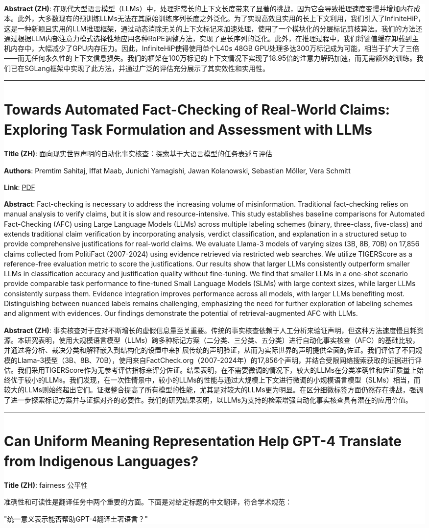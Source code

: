 **Abstract (ZH)**: 在现代大型语言模型（LLMs）中，处理非常长的上下文长度带来了显著的挑战，因为它会导致推理速度变慢并增加内存成本。此外，大多数现有的预训练LLMs无法在其原始训练序列长度之外泛化。为了实现高效且实用的长上下文利用，我们引入了InfiniteHiP，这是一种新颖且实用的LLM推理框架，通过动态消除无关的上下文标记来加速处理，使用了一个模块化的分层标记剪枝算法。我们的方法还通过根据LLM内部注意力模式选择性地应用各种RoPE调整方法，实现了更长序列的泛化。此外，在推理过程中，我们将键值缓存卸载到主机内存中，大幅减少了GPU内存压力。因此，InfiniteHiP使得使用单个L40s 48GB GPU处理多达300万标记成为可能，相当于扩大了三倍——而无任何永久性的上下文信息损失。我们的框架在100万标记的上下文情况下实现了18.95倍的注意力解码加速，而无需额外的训练。我们已在SGLang框架中实现了此方法，并通过广泛的评估充分展示了其实效性和实用性。 

---
# Towards Automated Fact-Checking of Real-World Claims: Exploring Task Formulation and Assessment with LLMs 

**Title (ZH)**: 面向现实世界声明的自动化事实核查：探索基于大语言模型的任务表述与评估 

**Authors**: Premtim Sahitaj, Iffat Maab, Junichi Yamagishi, Jawan Kolanowski, Sebastian Möller, Vera Schmitt  

**Link**: [PDF](https://arxiv.org/pdf/2502.08909)  

**Abstract**: Fact-checking is necessary to address the increasing volume of misinformation. Traditional fact-checking relies on manual analysis to verify claims, but it is slow and resource-intensive. This study establishes baseline comparisons for Automated Fact-Checking (AFC) using Large Language Models (LLMs) across multiple labeling schemes (binary, three-class, five-class) and extends traditional claim verification by incorporating analysis, verdict classification, and explanation in a structured setup to provide comprehensive justifications for real-world claims. We evaluate Llama-3 models of varying sizes (3B, 8B, 70B) on 17,856 claims collected from PolitiFact (2007-2024) using evidence retrieved via restricted web searches. We utilize TIGERScore as a reference-free evaluation metric to score the justifications. Our results show that larger LLMs consistently outperform smaller LLMs in classification accuracy and justification quality without fine-tuning. We find that smaller LLMs in a one-shot scenario provide comparable task performance to fine-tuned Small Language Models (SLMs) with large context sizes, while larger LLMs consistently surpass them. Evidence integration improves performance across all models, with larger LLMs benefiting most. Distinguishing between nuanced labels remains challenging, emphasizing the need for further exploration of labeling schemes and alignment with evidences. Our findings demonstrate the potential of retrieval-augmented AFC with LLMs. 

**Abstract (ZH)**: 事实核查对于应对不断增长的虚假信息量至关重要。传统的事实核查依赖于人工分析来验证声明，但这种方法速度慢且耗资源。本研究表明，使用大规模语言模型（LLMs）跨多种标记方案（二分类、三分类、五分类）进行自动化事实核查（AFC）的基础比较，并通过将分析、裁决分类和解释嵌入到结构化的设置中来扩展传统的声明验证，从而为实际世界的声明提供全面的佐证。我们评估了不同规模的Llama-3模型（3B、8B、70B），使用来自FactCheck.org（2007-2024年）的17,856个声明，并结合受限网络搜索获取的证据进行评估。我们采用TIGERScore作为无参考评估指标来评分佐证。结果表明，在不需要微调的情况下，较大的LLMs在分类准确性和佐证质量上始终优于较小的LLMs。我们发现，在一次性情景中，较小的LLMs的性能与通过大规模上下文进行微调的小规模语言模型（SLMs）相当，而较大的LLMs则始终超出它们。证据整合提高了所有模型的性能，尤其是对较大的LLMs更为明显。在区分细微标签方面仍然存在挑战，强调了进一步探索标记方案并与证据对齐的必要性。我们的研究结果表明，以LLMs为支持的检索增强自动化事实核查具有潜在的应用价值。 

---
# Can Uniform Meaning Representation Help GPT-4 Translate from Indigenous Languages? 

**Title (ZH)**: fairness
公平性

准确性和可读性是翻译任务中两个重要的方面。下面是对给定标题的中文翻译，符合学术规范：

"统一意义表示能否帮助GPT-4翻译土著语言？"
